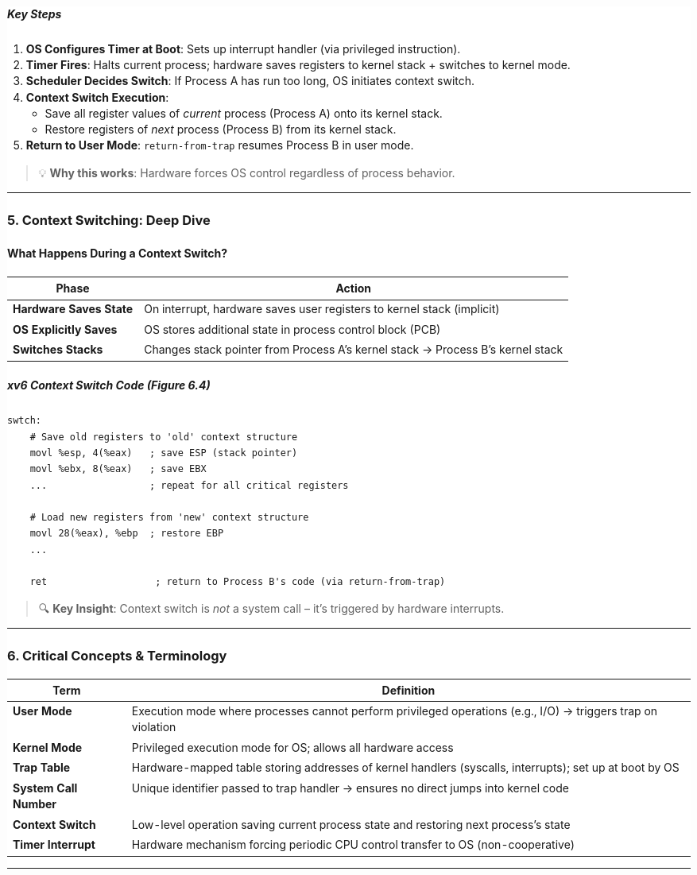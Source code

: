 ##### **Key Steps**  
1. **OS Configures Timer at Boot**: Sets up interrupt handler (via privileged instruction).  
2. **Timer Fires**: Halts current process; hardware saves registers to kernel stack + switches to kernel mode.  
3. **Scheduler Decides Switch**: If Process A has run too long, OS initiates context switch.  
4. **Context Switch Execution**:  
   - Save all register values of *current* process (Process A) onto its kernel stack.  
   - Restore registers of *next* process (Process B) from its kernel stack.  
5. **Return to User Mode**: `return-from-trap` resumes Process B in user mode.  

> 💡 **Why this works**: Hardware forces OS control regardless of process behavior.  

---

### **5. Context Switching: Deep Dive**  
#### **What Happens During a Context Switch?**  
| Phase                     | Action                                                                 |
|---------------------------|------------------------------------------------------------------------|
| **Hardware Saves State**  | On interrupt, hardware saves user registers to kernel stack (implicit)   |
| **OS Explicitly Saves**   | OS stores additional state in process control block (PCB)               |
| **Switches Stacks**       | Changes stack pointer from Process A’s kernel stack → Process B’s kernel stack |

##### **xv6 Context Switch Code (Figure 6.4)**  
```assembly
swtch:
    # Save old registers to 'old' context structure
    movl %esp, 4(%eax)   ; save ESP (stack pointer)
    movl %ebx, 8(%eax)   ; save EBX
    ...                  ; repeat for all critical registers

    # Load new registers from 'new' context structure
    movl 28(%eax), %ebp  ; restore EBP
    ...
    
    ret                   ; return to Process B's code (via return-from-trap)
```
> 🔍 **Key Insight**: Context switch is *not* a system call – it’s triggered by hardware interrupts.  

---

### **6. Critical Concepts & Terminology**  
| Term                          | Definition                                                                 |
|-------------------------------|----------------------------------------------------------------------------|
| **User Mode**                 | Execution mode where processes cannot perform privileged operations (e.g., I/O) → triggers trap on violation |
| **Kernel Mode**               | Privileged execution mode for OS; allows all hardware access              |
| **Trap Table**                | Hardware-mapped table storing addresses of kernel handlers (syscalls, interrupts); set up at boot by OS |
| **System Call Number**        | Unique identifier passed to trap handler → ensures no direct jumps into kernel code |
| **Context Switch**            | Low-level operation saving current process state and restoring next process’s state |
| **Timer Interrupt**           | Hardware mechanism forcing periodic CPU control transfer to OS (non-cooperative) |

---